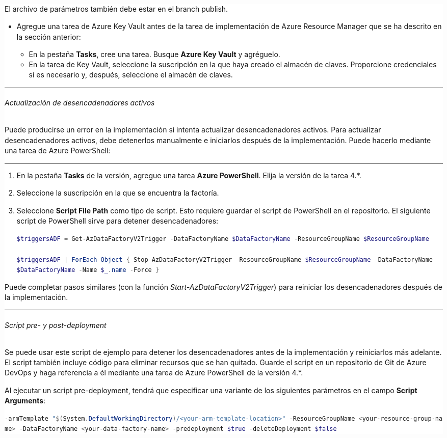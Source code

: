   El archivo de parámetros también debe estar en el branch publish.

- Agregue una tarea de Azure Key Vault antes de la tarea de implementación de Azure Resource Manager que se ha descrito en la sección anterior:

  - En la pestaña **Tasks**, cree una tarea. Busque **Azure Key Vault** y agréguelo.
  - En la tarea de Key Vault, seleccione la suscripción en la que haya creado el almacén de claves. Proporcione credenciales si es necesario y, después, seleccione el almacén de claves.

------



###### Actualización de desencadenadores activos

Puede producirse un error en la implementación si intenta actualizar desencadenadores activos. Para actualizar desencadenadores activos, debe detenerlos manualmente e iniciarlos después de la implementación. Puede hacerlo mediante una tarea de Azure PowerShell:

------

1. En la pestaña **Tasks** de la versión, agregue una tarea **Azure PowerShell**. Elija la versión de la tarea 4.*.

2. Seleccione la suscripción en la que se encuentra la factoría.

3. Seleccione **Script File Path** como tipo de script. Esto requiere guardar el script de PowerShell en el repositorio. El siguiente script de PowerShell sirve para detener desencadenadores:

   ```powershell
   $triggersADF = Get-AzDataFactoryV2Trigger -DataFactoryName $DataFactoryName -ResourceGroupName $ResourceGroupName
   
   $triggersADF | ForEach-Object { Stop-AzDataFactoryV2Trigger -ResourceGroupName $ResourceGroupName -DataFactoryName $DataFactoryName -Name $_.name -Force }
   ```

Puede completar pasos similares (con la función *Start-AzDataFactoryV2Trigger*) para reiniciar los desencadenadores después de la implementación.

------



###### Script pre- y post-deployment

Se puede usar este script de ejemplo para detener los desencadenadores antes de la implementación y reiniciarlos más adelante. El script también incluye código para eliminar recursos que se han quitado. Guarde el script en un repositorio de Git de Azure DevOps y haga referencia a él mediante una tarea de Azure PowerShell de la versión 4.*.

Al ejecutar un script pre-deployment, tendrá que especificar una variante de los siguientes parámetros en el campo **Script Arguments**:

```powershell
-armTemplate "$(System.DefaultWorkingDirectory)/<your-arm-template-location>" -ResourceGroupName <your-resource-group-name> -DataFactoryName <your-data-factory-name> -predeployment $true -deleteDeployment $false
```
